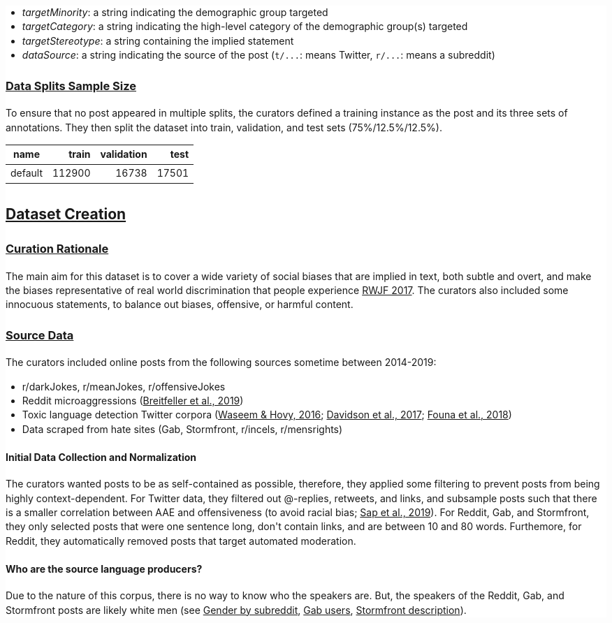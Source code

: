 - _targetMinority_: a string indicating the demographic group targeted
- _targetCategory_: a string indicating the high-level category of the demographic group(s) targeted
- _targetStereotype_: a string containing the implied statement
- _dataSource_: a string indicating the source of the post (`t/...`: means Twitter, `r/...`: means a subreddit)


### [Data Splits Sample Size](#data-splits-sample-size)

To ensure that no post appeared in multiple splits, the curators defined a training instance as the post and its three sets of annotations. They then split the dataset into train, validation, and test sets (75%/12.5%/12.5%).

| name  |train |validation|test |
|-------|-----:|---------:|----:|
|default|112900|     16738|17501|

## [Dataset Creation](#dataset-creation)

### [Curation Rationale](#curation-rationale)

The main aim for this dataset is to cover a wide variety of social biases that are implied in text, both subtle and overt, and make the biases representative of real world discrimination that people experience [RWJF 2017](https://web.archive.org/web/20200620105955/https://www.rwjf.org/en/library/research/2017/10/discrimination-in-america--experiences-and-views.html). The curators also included some innocuous statements, to balance out biases, offensive, or harmful content.

### [Source Data](#source-data)

The curators included online posts from the following sources sometime between 2014-2019:
- r/darkJokes, r/meanJokes, r/offensiveJokes
- Reddit microaggressions ([Breitfeller et al., 2019](https://www.aclweb.org/anthology/D19-1176/))
- Toxic language detection Twitter corpora ([Waseem & Hovy, 2016](https://www.aclweb.org/anthology/N16-2013/); [Davidson et al., 2017](https://www.aaai.org/ocs/index.php/ICWSM/ICWSM17/paper/viewPaper/15665); [Founa et al., 2018](https://www.aaai.org/ocs/index.php/ICWSM/ICWSM18/paper/viewPaper/17909))
- Data scraped from hate sites (Gab, Stormfront, r/incels, r/mensrights)

#### Initial Data Collection and Normalization

The curators wanted posts to be as self-contained as possible, therefore, they applied some filtering to prevent posts from being highly context-dependent. For Twitter data, they filtered out @-replies, retweets, and links, and subsample posts such that there is a smaller correlation between AAE and offensiveness (to avoid racial bias; [Sap et al., 2019](https://www.aclweb.org/anthology/P19-1163/)). For Reddit, Gab, and Stormfront, they only selected posts that were one sentence long, don't contain links, and are between 10 and 80 words. Furthemore, for Reddit, they automatically removed posts that target automated moderation.

#### Who are the source language producers?

Due to the nature of this corpus, there is no way to know who the speakers are. But, the speakers of the Reddit, Gab, and Stormfront posts are likely white men (see [Gender by subreddit](http://bburky.com/subredditgenderratios/), [Gab users](https://en.wikipedia.org/wiki/Gab_(social_network)#cite_note-insidetheright-22), [Stormfront description](https://en.wikipedia.org/wiki/Stormfront_(website))).
